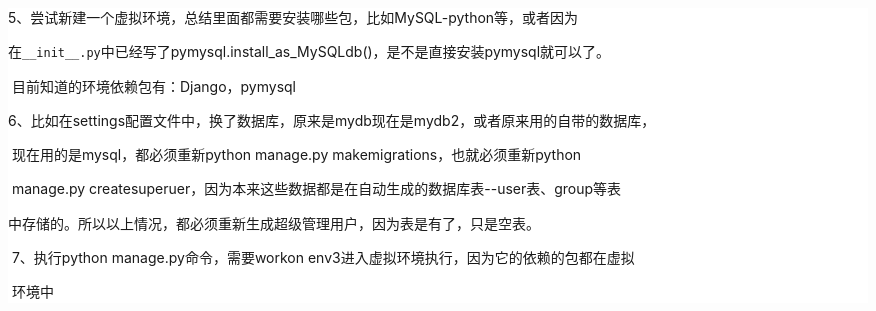 ​	     5、尝试新建一个虚拟环境，总结里面都需要安装哪些包，比如MySQL-python等，或者因为

​		  在`__init__.py`中已经写了pymysql.install_as_MySQLdb()，是不是直接安装pymysql就可以了。

​		  目前知道的环境依赖包有：Django，pymysql

​	      6、比如在settings配置文件中，换了数据库，原来是mydb现在是mydb2，或者原来用的自带的数据库，

​			现在用的是mysql，都必须重新python manage.py makemigrations，也就必须重新python 	

​			manage.py createsuperuer，因为本来这些数据都是在自动生成的数据库表--user表、group等表		

​			中存储的。所以以上情况，都必须重新生成超级管理用户，因为表是有了，只是空表。

​		7、执行python manage.py命令，需要workon env3进入虚拟环境执行，因为它的依赖的包都在虚拟

​			环境中